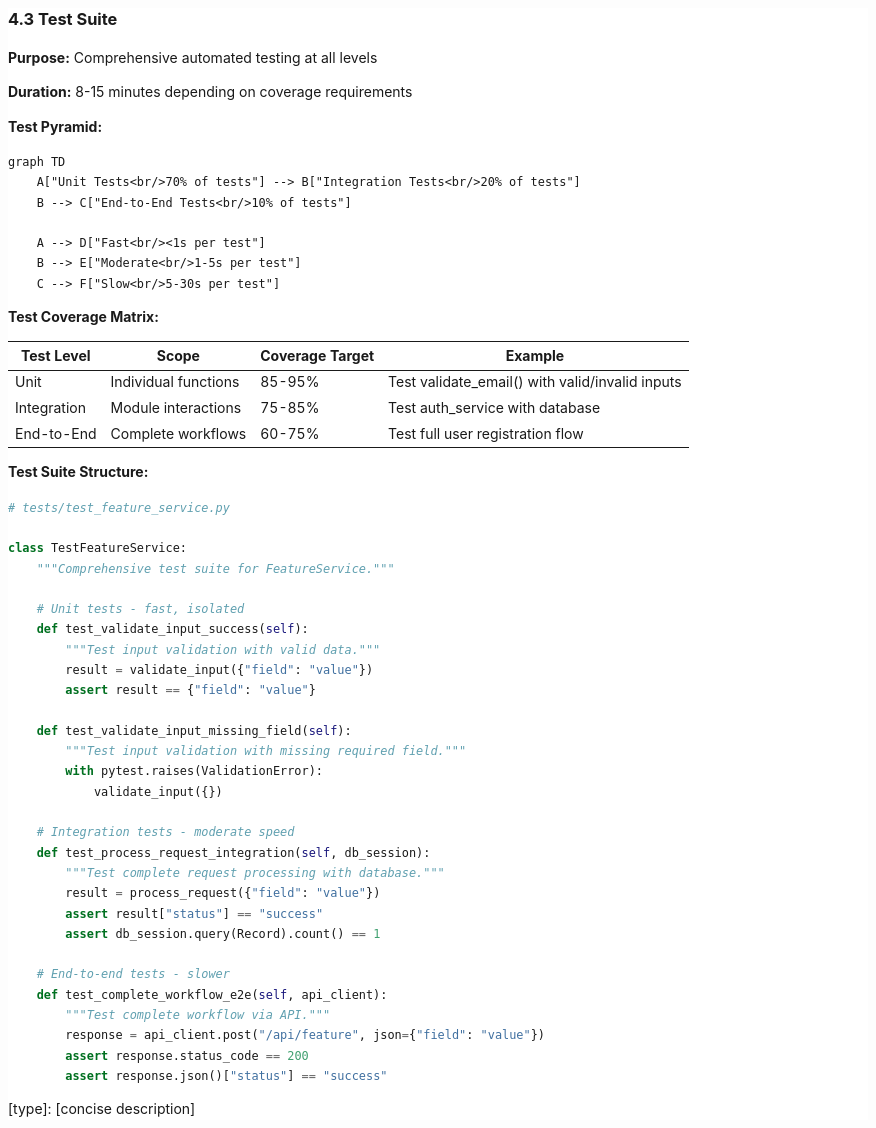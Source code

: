 ### 4.3 Test Suite

**Purpose:** Comprehensive automated testing at all levels

**Duration:** 8-15 minutes depending on coverage requirements

**Test Pyramid:**

```mermaid
graph TD
    A["Unit Tests<br/>70% of tests"] --> B["Integration Tests<br/>20% of tests"]
    B --> C["End-to-End Tests<br/>10% of tests"]

    A --> D["Fast<br/><1s per test"]
    B --> E["Moderate<br/>1-5s per test"]
    C --> F["Slow<br/>5-30s per test"]
```

**Test Coverage Matrix:**

| Test Level | Scope | Coverage Target | Example |
|------------|-------|-----------------|---------|
| Unit | Individual functions | 85-95% | Test validate_email() with valid/invalid inputs |
| Integration | Module interactions | 75-85% | Test auth_service with database |
| End-to-End | Complete workflows | 60-75% | Test full user registration flow |

**Test Suite Structure:**

```python
# tests/test_feature_service.py

class TestFeatureService:
    """Comprehensive test suite for FeatureService."""

    # Unit tests - fast, isolated
    def test_validate_input_success(self):
        """Test input validation with valid data."""
        result = validate_input({"field": "value"})
        assert result == {"field": "value"}

    def test_validate_input_missing_field(self):
        """Test input validation with missing required field."""
        with pytest.raises(ValidationError):
            validate_input({})

    # Integration tests - moderate speed
    def test_process_request_integration(self, db_session):
        """Test complete request processing with database."""
        result = process_request({"field": "value"})
        assert result["status"] == "success"
        assert db_session.query(Record).count() == 1

    # End-to-end tests - slower
    def test_complete_workflow_e2e(self, api_client):
        """Test complete workflow via API."""
        response = api_client.post("/api/feature", json={"field": "value"})
        assert response.status_code == 200
        assert response.json()["status"] == "success"
```


[type]: [concise description]